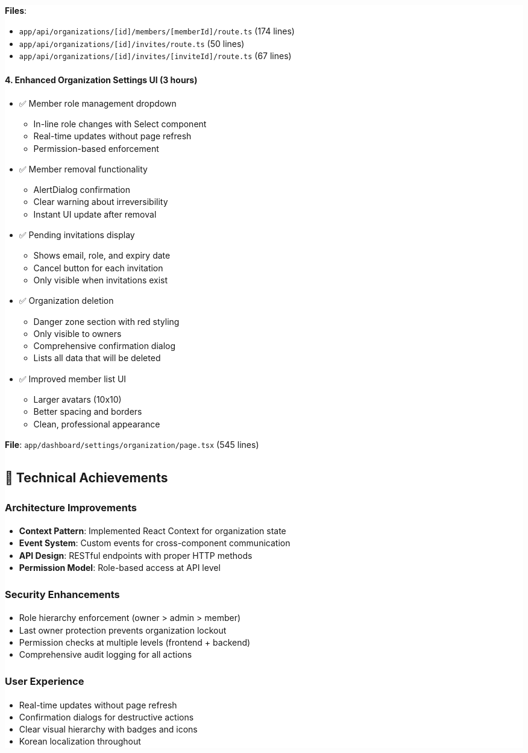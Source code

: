 **Files**:
- `app/api/organizations/[id]/members/[memberId]/route.ts` (174 lines)
- `app/api/organizations/[id]/invites/route.ts` (50 lines)
- `app/api/organizations/[id]/invites/[inviteId]/route.ts` (67 lines)

#### 4. Enhanced Organization Settings UI (3 hours)
- ✅ Member role management dropdown
  - In-line role changes with Select component
  - Real-time updates without page refresh
  - Permission-based enforcement

- ✅ Member removal functionality
  - AlertDialog confirmation
  - Clear warning about irreversibility
  - Instant UI update after removal

- ✅ Pending invitations display
  - Shows email, role, and expiry date
  - Cancel button for each invitation
  - Only visible when invitations exist

- ✅ Organization deletion
  - Danger zone section with red styling
  - Only visible to owners
  - Comprehensive confirmation dialog
  - Lists all data that will be deleted

- ✅ Improved member list UI
  - Larger avatars (10x10)
  - Better spacing and borders
  - Clean, professional appearance

**File**: `app/dashboard/settings/organization/page.tsx` (545 lines)

## 🎯 Technical Achievements

### Architecture Improvements
- **Context Pattern**: Implemented React Context for organization state
- **Event System**: Custom events for cross-component communication
- **API Design**: RESTful endpoints with proper HTTP methods
- **Permission Model**: Role-based access at API level

### Security Enhancements
- Role hierarchy enforcement (owner > admin > member)
- Last owner protection prevents organization lockout
- Permission checks at multiple levels (frontend + backend)
- Comprehensive audit logging for all actions

### User Experience
- Real-time updates without page refresh
- Confirmation dialogs for destructive actions
- Clear visual hierarchy with badges and icons
- Korean localization throughout
